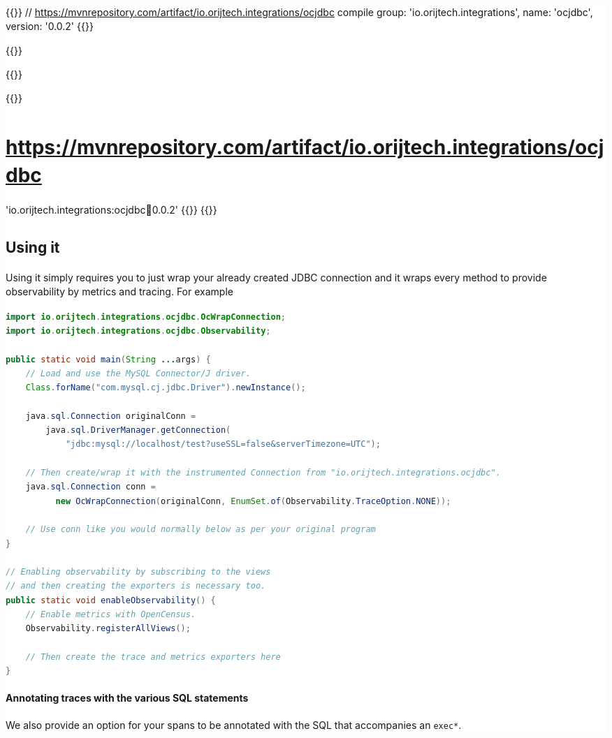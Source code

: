 {{<highlight gradle>}}
// https://mvnrepository.com/artifact/io.orijtech.integrations/ocjdbc
compile group: 'io.orijtech.integrations', name: 'ocjdbc', version: '0.0.2'
{{</highlight>}}

{{<highlight xml>}}

<dependency org="io.orijtech.integrations" name="ocjdbc" rev="0.0.2"/>
{{</highlight>}}

{{<highlight python>}}
# https://mvnrepository.com/artifact/io.orijtech.integrations/ocjdbc
'io.orijtech.integrations:ocjdbc:jar:0.0.2'
{{</highlight>}}
{{</tabs>}}

## Using it
Using it simply requires you to just wrap your already created JDBC connection and it wraps every method
to provide observability by metrics and tracing. For example
```java
import io.orijtech.integrations.ocjdbc.OcWrapConnection;
import io.orijtech.integrations.ocjdbc.Observability;

public static void main(String ...args) {
    // Load and use the MySQL Connector/J driver.
    Class.forName("com.mysql.cj.jdbc.Driver").newInstance();

    java.sql.Connection originalConn =
        java.sql.DriverManager.getConnection(
            "jdbc:mysql://localhost/test?useSSL=false&serverTimezone=UTC");

    // Then create/wrap it with the instrumented Connection from "io.orijtech.integrations.ocjdbc".
    java.sql.Connection conn =
          new OcWrapConnection(originalConn, EnumSet.of(Observability.TraceOption.NONE));

    // Use conn like you would normally below as per your original program
}

// Enabling observability by subscribing to the views
// and then creating the exporters is necessary too.
public static void enableObservability() {
    // Enable metrics with OpenCensus.
    Observability.registerAllViews();

    // Then create the trace and metrics exporters here
}
```

#### Annotating traces with the various SQL statements
We also provide an option for your spans to be annotated with the SQL that accompanies an `exec*`.
